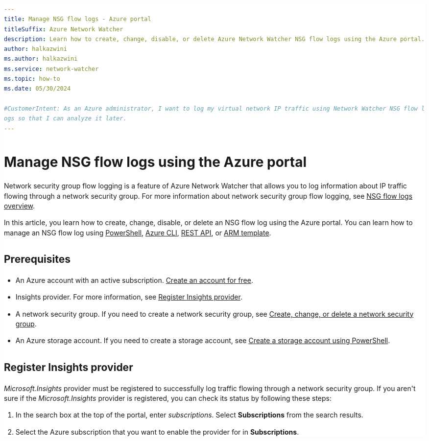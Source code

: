 ```yaml
---
title: Manage NSG flow logs - Azure portal
titleSuffix: Azure Network Watcher
description: Learn how to create, change, disable, or delete Azure Network Watcher NSG flow logs using the Azure portal.
author: halkazwini
ms.author: halkazwini
ms.service: network-watcher
ms.topic: how-to
ms.date: 05/30/2024

#CustomerIntent: As an Azure administrator, I want to log my virtual network IP traffic using Network Watcher NSG flow logs so that I can analyze it later.
---
```


# Manage NSG flow logs using the Azure portal

Network security group flow logging is a feature of Azure Network Watcher that allows you to log information about IP traffic flowing through a network security group. For more information about network security group flow logging, see [NSG flow logs overview](nsg-flow-logs-overview.md).

In this article, you learn how to create, change, disable, or delete an NSG flow log using the Azure portal. You can learn how to manage an NSG flow log using [PowerShell](nsg-flow-logs-powershell.md), [Azure CLI](nsg-flow-logs-cli.md), [REST API](nsg-flow-logs-rest.md), or [ARM template](nsg-flow-logs-azure-resource-manager.md).

## Prerequisites

- An Azure account with an active subscription. [Create an account for free](https://azure.microsoft.com/free/?WT.mc_id=A261C142F).

- Insights provider. For more information, see [Register Insights provider](#register-insights-provider).

- A network security group. If you need to create a network security group, see [Create, change, or delete a network security group](../virtual-network/manage-network-security-group.md?tabs=network-security-group-portal).

- An Azure storage account. If you need to create a storage account, see [Create a storage account using PowerShell](../storage/common/storage-account-create.md?tabs=azure-portal).

## Register Insights provider

*Microsoft.Insights* provider must be registered to successfully log traffic flowing through a network security group. If you aren't sure if the *Microsoft.Insights* provider is registered, you can check its status by following these steps:

1. In the search box at the top of the portal, enter *subscriptions*. Select **Subscriptions** from the search results.

1. Select the Azure subscription that you want to enable the provider for in **Subscriptions**.
